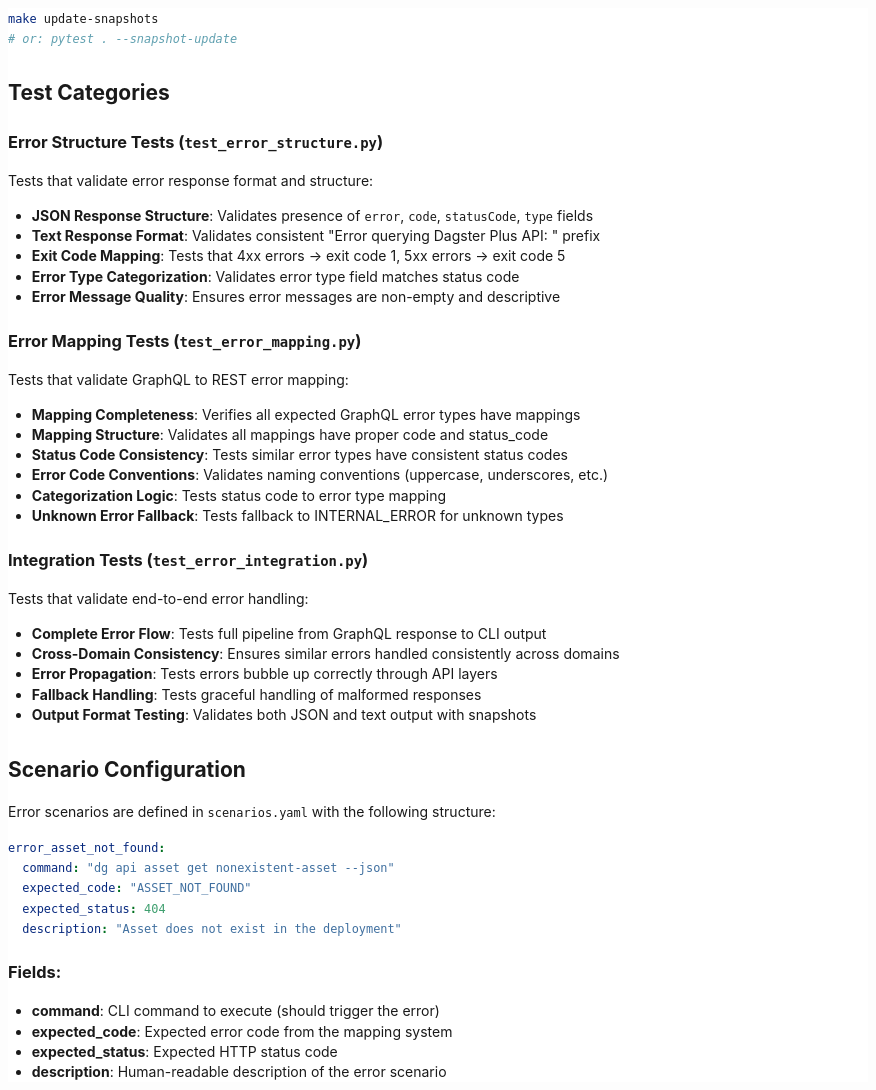 ```bash
make update-snapshots
# or: pytest . --snapshot-update
```

## Test Categories

### Error Structure Tests (`test_error_structure.py`)

Tests that validate error response format and structure:

- **JSON Response Structure**: Validates presence of `error`, `code`, `statusCode`, `type` fields
- **Text Response Format**: Validates consistent "Error querying Dagster Plus API: " prefix
- **Exit Code Mapping**: Tests that 4xx errors → exit code 1, 5xx errors → exit code 5
- **Error Type Categorization**: Validates error type field matches status code
- **Error Message Quality**: Ensures error messages are non-empty and descriptive

### Error Mapping Tests (`test_error_mapping.py`)

Tests that validate GraphQL to REST error mapping:

- **Mapping Completeness**: Verifies all expected GraphQL error types have mappings
- **Mapping Structure**: Validates all mappings have proper code and status_code
- **Status Code Consistency**: Tests similar error types have consistent status codes
- **Error Code Conventions**: Validates naming conventions (uppercase, underscores, etc.)
- **Categorization Logic**: Tests status code to error type mapping
- **Unknown Error Fallback**: Tests fallback to INTERNAL_ERROR for unknown types

### Integration Tests (`test_error_integration.py`)

Tests that validate end-to-end error handling:

- **Complete Error Flow**: Tests full pipeline from GraphQL response to CLI output
- **Cross-Domain Consistency**: Ensures similar errors handled consistently across domains
- **Error Propagation**: Tests errors bubble up correctly through API layers
- **Fallback Handling**: Tests graceful handling of malformed responses
- **Output Format Testing**: Validates both JSON and text output with snapshots

## Scenario Configuration

Error scenarios are defined in `scenarios.yaml` with the following structure:

```yaml
error_asset_not_found:
  command: "dg api asset get nonexistent-asset --json"
  expected_code: "ASSET_NOT_FOUND"
  expected_status: 404
  description: "Asset does not exist in the deployment"
```

### Fields:

- **command**: CLI command to execute (should trigger the error)
- **expected_code**: Expected error code from the mapping system
- **expected_status**: Expected HTTP status code
- **description**: Human-readable description of the error scenario
